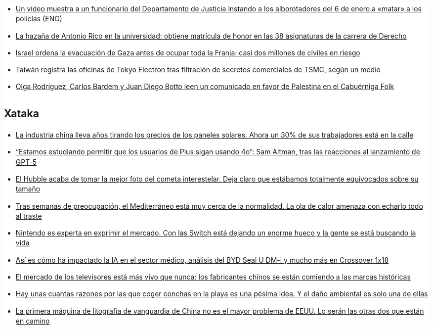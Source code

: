 - [Un vídeo muestra a un funcionario del Departamento de Justicia instando a los alborotadores del 6 de enero a «matar» a los policías (ENG)](https://www.meneame.net/story/video-muestra-funcionario-departamento-justicia-instando-6-enero)

- [La hazaña de Antonio Rico en la universidad: obtiene matrícula de honor en las 38 asignaturas de la carrera de Derecho](https://www.meneame.net/story/hazana-antonio-rico-universidad-obtiene-matricula-honor-38)

- [Israel ordena la evacuación de Gaza antes de ocupar toda la Franja: casi dos millones de civiles en riesgo](https://www.meneame.net/story/israel-ordena-evacuacion-gaza-antes-ocupar-toda-franja-casi-dos)

- [Taiwán registra las oficinas de Tokyo Electron tras filtración de secretos comerciales de TSMC, según un medio](https://www.meneame.net/story/taiwan-registra-oficinas-tokyo-electron-tras-filtracion-secretos)

- [Olga Rodríguez, Carlos Bardem y Juan Diego Botto leen un comunicado en favor de Palestina en el Cabuérniga Folk](https://www.meneame.net/story/olga-rodriguez-carlos-bardem-juan-diego-botto-leen-comunicado)


## Xataka

- [La industria china lleva años tirando los precios de los paneles solares. Ahora un 30% de sus trabajadores está en la calle](https://www.xataka.com/energia/industria-china-lleva-anos-tirando-precios-paneles-solares-ahora-30-sus-trabajadores-esta-calle)

- [“Estamos estudiando permitir que los usuarios de Plus sigan usando 4o”: Sam Altman, tras las reacciones al lanzamiento de GPT-5](https://www.xataka.com/robotica-e-ia/estamos-estudiando-permitir-que-usuarios-plus-sigan-usando-4o-sam-altman-reacciones-al-lanzamiento-gpt-5)

- [El Hubble acaba de tomar la mejor foto del cometa interestelar. Deja claro que estábamos totalmente equivocados sobre su tamaño](https://www.xataka.com/espacio/hubble-acaba-tomar-mejor-foto-cometa-interestelar-deja-claro-que-estabamos-totalmente-equivocados)

- [Tras semanas de preocupación, el Mediterráneo está muy cerca de la normalidad. La ola de calor amenaza con echarlo todo al traste](https://www.xataka.com/ecologia-y-naturaleza/semanas-preocupacion-mediterraneo-esta-muy-cerca-normalidad-ola-calor-amenaza-echarlo-todo-al-traste)

- [Nintendo es experta en exprimir el mercado. Con las Switch está dejando un enorme hueco y la gente se está buscando la vida](https://www.xataka.com/videojuegos/nintendo-experta-exprimir-mercado-switch-esta-dejando-enorme-hueco-gente-se-esta-buscando-vida)

- [Así es cómo ha impactado la IA en el sector médico, análisis del BYD Seal U DM-i y mucho más en Crossover 1x18](https://www.xataka.com/crossover/asi-como-ha-impactado-ia-sector-medico-analisis-byd-seal-u-dm-i-mucho-crossover-1x18)

- [El mercado de los televisores está más vivo que nunca: los fabricantes chinos se están comiendo a las marcas históricas](https://www.xataka.com/televisores/mercado-televisores-esta-vivo-que-nunca-fabricantes-chinos-se-estan-comiendo-a-marcas-historicas)

- [Hay unas cuantas razones por las que coger conchas en la playa es una pésima idea. Y el daño ambiental es solo una de ellas](https://www.xataka.com/magnet/llevamos-toda-vida-recogiendo-conchas-playa-resulta-que-pesima-idea-para-ecosistema-tu-bolsillo)

- [La primera máquina de litografía de vanguardia de China no es el mayor problema de EEUU. Lo serán las otras dos que están en camino](https://www.xataka.com/empresas-y-economia/primera-maquina-litografia-vanguardia-china-no-mayor-problema-eeuu-seran-otras-dos-que-estan-camino)
